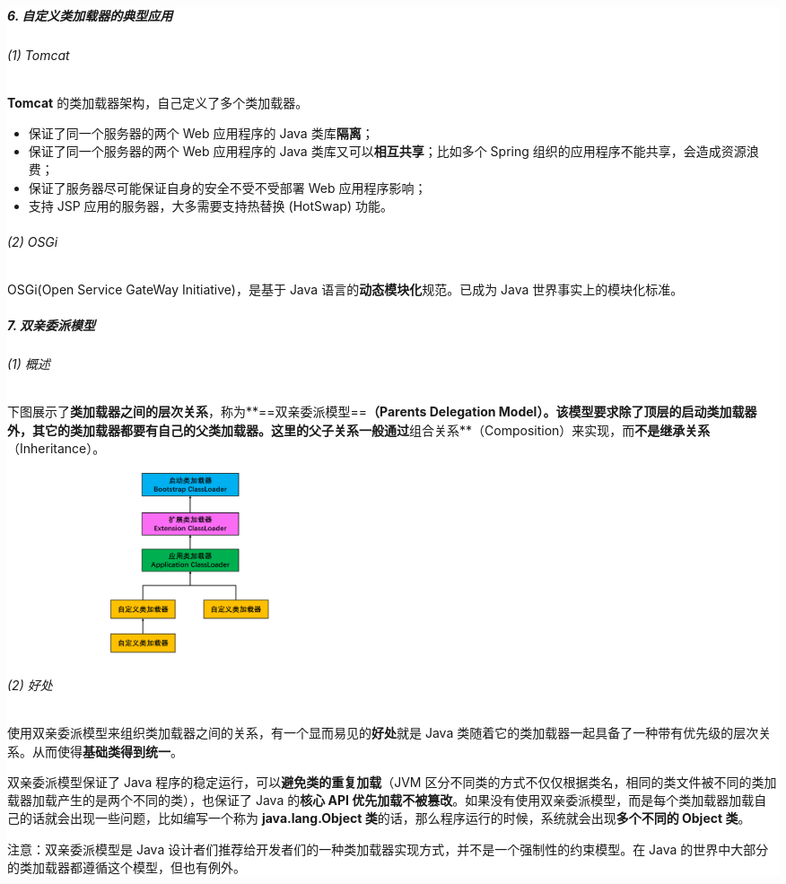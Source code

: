 ##### 6. 自定义类加载器的典型应用

###### (1) Tomcat

**Tomcat** 的类加载器架构，自己定义了多个类加载器。

- 保证了同一个服务器的两个 Web 应用程序的 Java 类库**隔离**；
- 保证了同一个服务器的两个 Web 应用程序的 Java 类库又可以**相互共享**；比如多个 Spring 组织的应用程序不能共享，会造成资源浪费；
- 保证了服务器尽可能保证自身的安全不受不受部署 Web 应用程序影响；
- 支持 JSP 应用的服务器，大多需要支持热替换 (HotSwap) 功能。

###### (2) OSGi

OSGi(Open Service GateWay Initiative)，是基于 Java 语言的**动态模块化**规范。已成为 Java 世界事实上的模块化标准。

##### 7. 双亲委派模型

###### (1) 概述

下图展示了**类加载器之间的层次关系**，称为**==双亲委派模型==**（Parents Delegation Model）。该模型要求除了顶层的启动类加载器外，其它的类加载器都要有自己的父类加载器。这里的父子关系一般通过**组合关系**（Composition）来实现，而**不是继承关系**（Inheritance）。

<img src="assets/image-20191210164636858.png" alt="image-20191210164636858" style="zoom:40%;" />

###### (2) 好处

使用双亲委派模型来组织类加载器之间的关系，有一个显而易见的**好处**就是 Java 类随着它的类加载器一起具备了一种带有优先级的层次关系。从而使得**基础类得到统一**。

双亲委派模型保证了 Java 程序的稳定运行，可以**避免类的重复加载**（JVM 区分不同类的方式不仅仅根据类名，相同的类文件被不同的类加载器加载产生的是两个不同的类），也保证了 Java 的**核心 API 优先加载不被篡改**。如果没有使用双亲委派模型，而是每个类加载器加载自己的话就会出现一些问题，比如编写一个称为 **java.lang.Object 类**的话，那么程序运行的时候，系统就会出现**多个不同的 Object 类**。

注意：双亲委派模型是 Java 设计者们推荐给开发者们的一种类加载器实现方式，并不是一个强制性的约束模型。在 Java 的世界中大部分的类加载器都遵循这个模型，但也有例外。
